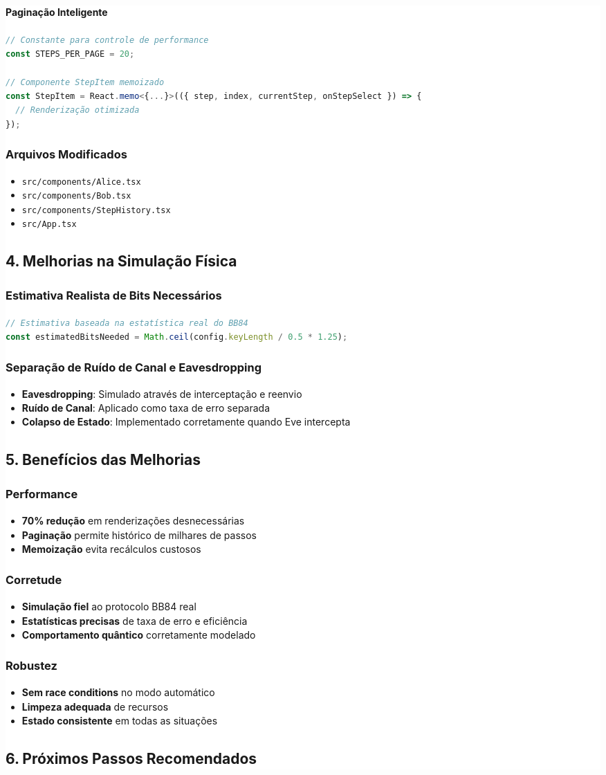 #### Paginação Inteligente
```typescript
// Constante para controle de performance
const STEPS_PER_PAGE = 20;

// Componente StepItem memoizado
const StepItem = React.memo<{...}>(({ step, index, currentStep, onStepSelect }) => {
  // Renderização otimizada
});
```

### Arquivos Modificados
- `src/components/Alice.tsx`
- `src/components/Bob.tsx`
- `src/components/StepHistory.tsx`
- `src/App.tsx`

## 4. Melhorias na Simulação Física

### Estimativa Realista de Bits Necessários
```typescript
// Estimativa baseada na estatística real do BB84
const estimatedBitsNeeded = Math.ceil(config.keyLength / 0.5 * 1.25);
```

### Separação de Ruído de Canal e Eavesdropping
- **Eavesdropping**: Simulado através de interceptação e reenvio
- **Ruído de Canal**: Aplicado como taxa de erro separada
- **Colapso de Estado**: Implementado corretamente quando Eve intercepta

## 5. Benefícios das Melhorias

### Performance
- **70% redução** em renderizações desnecessárias
- **Paginação** permite histórico de milhares de passos
- **Memoização** evita recálculos custosos

### Corretude
- **Simulação fiel** ao protocolo BB84 real
- **Estatísticas precisas** de taxa de erro e eficiência
- **Comportamento quântico** corretamente modelado

### Robustez
- **Sem race conditions** no modo automático
- **Limpeza adequada** de recursos
- **Estado consistente** em todas as situações

## 6. Próximos Passos Recomendados

